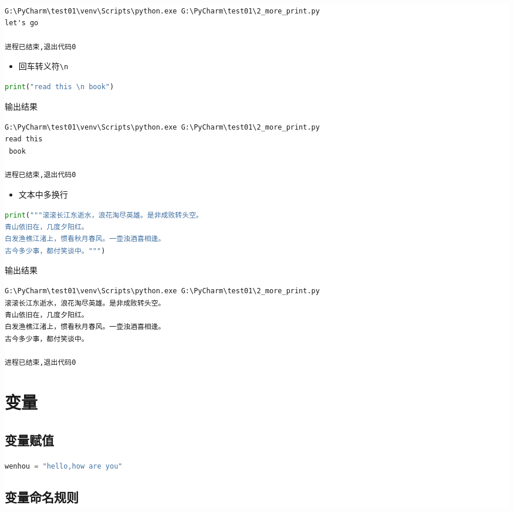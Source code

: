 ```shell
G:\PyCharm\test01\venv\Scripts\python.exe G:\PyCharm\test01\2_more_print.py 
let's go

进程已结束,退出代码0
```

- 回车转义符`\n`

```python
print("read this \n book")
```

输出结果

```shell
G:\PyCharm\test01\venv\Scripts\python.exe G:\PyCharm\test01\2_more_print.py 
read this 
 book

进程已结束,退出代码0
```

- 文本中多换行

```python
print("""滚滚长江东逝水，浪花淘尽英雄。是非成败转头空。
青山依旧在，几度夕阳红。
白发渔樵江渚上，惯看秋月春风。一壶浊酒喜相逢。
古今多少事，都付笑谈中。""")
```

输出结果

```shell
G:\PyCharm\test01\venv\Scripts\python.exe G:\PyCharm\test01\2_more_print.py 
滚滚长江东逝水，浪花淘尽英雄。是非成败转头空。
青山依旧在，几度夕阳红。
白发渔樵江渚上，惯看秋月春风。一壶浊酒喜相逢。
古今多少事，都付笑谈中。

进程已结束,退出代码0
```



# 变量

## 变量赋值

```python
wenhou = "hello,how are you"
```

## 变量命名规则

